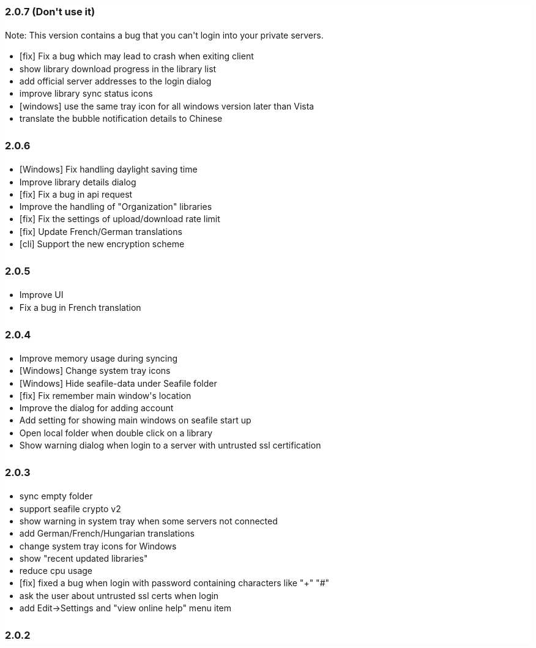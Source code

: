 ### 2.0.7 (Don't use it)

Note: This version contains a bug that you can't login into your private servers.

* [fix] Fix a bug which may lead to crash when exiting client
* show library download progress in the library list
* add official server addresses to the login dialog
* improve library sync status icons
* [windows] use the same tray icon for all windows version later than Vista
* translate the bubble notification details to Chinese

### 2.0.6

* [Windows] Fix handling daylight saving time
* Improve library details dialog
* [fix] Fix a bug in api request
* Improve the handling of "Organization" libraries
* [fix] Fix the settings of upload/download rate limit
* [fix] Update French/German translations
* [cli] Support the new encryption scheme

### 2.0.5

* Improve UI
* Fix a bug in French translation

### 2.0.4

* Improve memory usage during syncing
* [Windows] Change system tray icons
* [Windows] Hide seafile-data under Seafile folder
* [fix] Fix remember main window's location
* Improve the dialog for adding account
* Add setting for showing main windows on seafile start up
* Open local folder when double click on a library
* Show warning dialog when login to a server with untrusted ssl certification

### 2.0.3

* sync empty folder
* support seafile crypto v2
* show warning in system tray when some servers not connected
* add German/French/Hungarian translations
* change system tray icons for Windows
* show "recent updated libraries"
* reduce cpu usage
* [fix] fixed a bug when login with password containing characters like "+" "#"
* ask the user about untrusted ssl certs when login
* add Edit->Settings and "view online help" menu item


### 2.0.2
